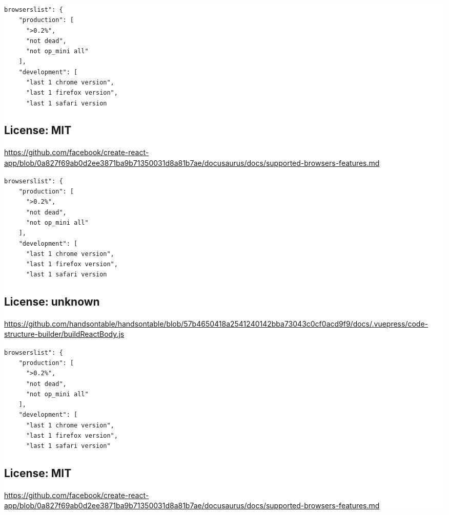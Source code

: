 ```
browserslist": {
    "production": [
      ">0.2%",
      "not dead",
      "not op_mini all"
    ],
    "development": [
      "last 1 chrome version",
      "last 1 firefox version",
      "last 1 safari version
```


## License: MIT
https://github.com/facebook/create-react-app/blob/0a827f69ab0d2ee3871ba9b71350031d8a81b7ae/docusaurus/docs/supported-browsers-features.md

```
browserslist": {
    "production": [
      ">0.2%",
      "not dead",
      "not op_mini all"
    ],
    "development": [
      "last 1 chrome version",
      "last 1 firefox version",
      "last 1 safari version
```


## License: unknown
https://github.com/handsontable/handsontable/blob/57b4650418a2541240142bba73043c0cf0acd9f9/docs/.vuepress/code-structure-builder/buildReactBody.js

```
browserslist": {
    "production": [
      ">0.2%",
      "not dead",
      "not op_mini all"
    ],
    "development": [
      "last 1 chrome version",
      "last 1 firefox version",
      "last 1 safari version"
```


## License: MIT
https://github.com/facebook/create-react-app/blob/0a827f69ab0d2ee3871ba9b71350031d8a81b7ae/docusaurus/docs/supported-browsers-features.md

